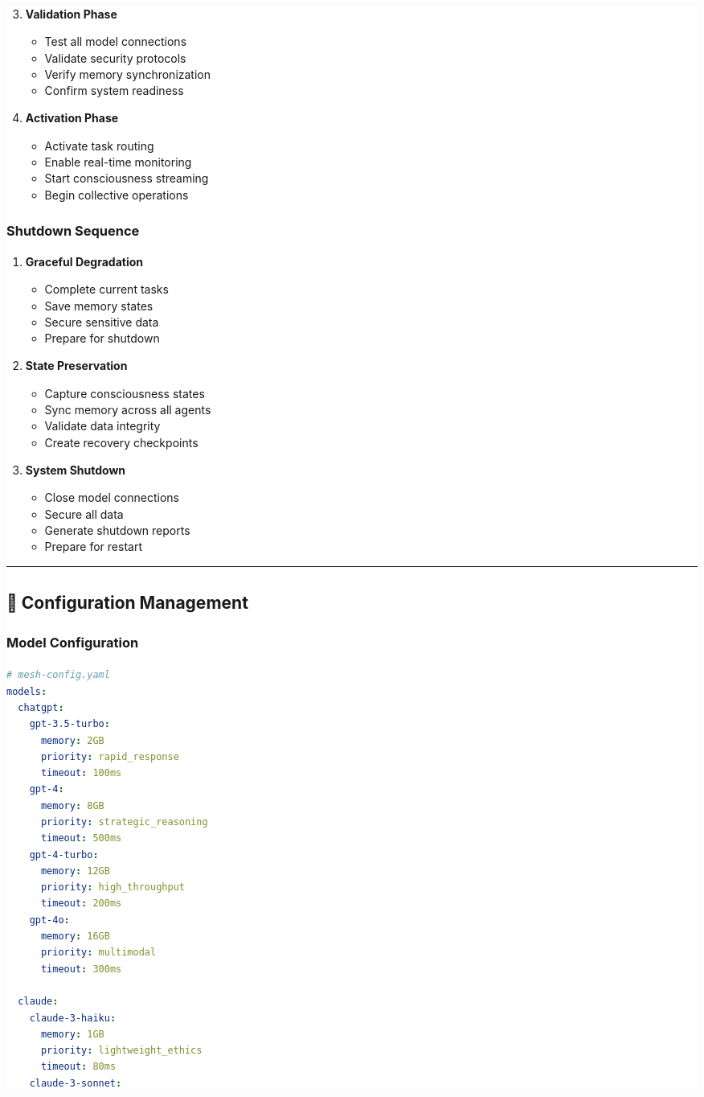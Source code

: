 3. **Validation Phase**
   - Test all model connections
   - Validate security protocols
   - Verify memory synchronization
   - Confirm system readiness

4. **Activation Phase**
   - Activate task routing
   - Enable real-time monitoring
   - Start consciousness streaming
   - Begin collective operations

### **Shutdown Sequence**

1. **Graceful Degradation**
   - Complete current tasks
   - Save memory states
   - Secure sensitive data
   - Prepare for shutdown

2. **State Preservation**
   - Capture consciousness states
   - Sync memory across all agents
   - Validate data integrity
   - Create recovery checkpoints

3. **System Shutdown**
   - Close model connections
   - Secure all data
   - Generate shutdown reports
   - Prepare for restart

---

## 🔧 **Configuration Management**

### **Model Configuration**

```yaml
# mesh-config.yaml
models:
  chatgpt:
    gpt-3.5-turbo:
      memory: 2GB
      priority: rapid_response
      timeout: 100ms
    gpt-4:
      memory: 8GB
      priority: strategic_reasoning
      timeout: 500ms
    gpt-4-turbo:
      memory: 12GB
      priority: high_throughput
      timeout: 200ms
    gpt-4o:
      memory: 16GB
      priority: multimodal
      timeout: 300ms
  
  claude:
    claude-3-haiku:
      memory: 1GB
      priority: lightweight_ethics
      timeout: 80ms
    claude-3-sonnet:
```